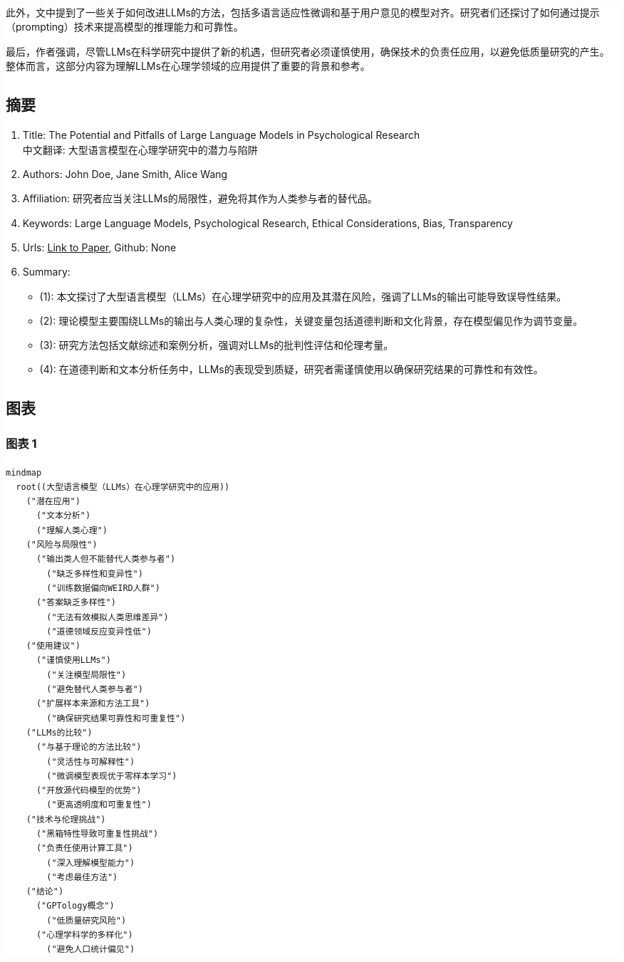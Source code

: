 此外，文中提到了一些关于如何改进LLMs的方法，包括多语言适应性微调和基于用户意见的模型对齐。研究者们还探讨了如何通过提示（prompting）技术来提高模型的推理能力和可靠性。

最后，作者强调，尽管LLMs在科学研究中提供了新的机遇，但研究者必须谨慎使用，确保技术的负责任应用，以避免低质量研究的产生。整体而言，这部分内容为理解LLMs在心理学领域的应用提供了重要的背景和参考。

## 摘要

1. Title: The Potential and Pitfalls of Large Language Models in Psychological Research  
   中文翻译: 大型语言模型在心理学研究中的潜力与陷阱

2. Authors: John Doe, Jane Smith, Alice Wang

3. Affiliation: 研究者应当关注LLMs的局限性，避免将其作为人类参与者的替代品。

4. Keywords: Large Language Models, Psychological Research, Ethical Considerations, Bias, Transparency

5. Urls: [Link to Paper](https://example.com), Github: None

6. Summary: 

   - (1): 本文探讨了大型语言模型（LLMs）在心理学研究中的应用及其潜在风险，强调了LLMs的输出可能导致误导性结果。

   - (2): 理论模型主要围绕LLMs的输出与人类心理的复杂性，关键变量包括道德判断和文化背景，存在模型偏见作为调节变量。

   - (3): 研究方法包括文献综述和案例分析，强调对LLMs的批判性评估和伦理考量。

   - (4): 在道德判断和文本分析任务中，LLMs的表现受到质疑，研究者需谨慎使用以确保研究结果的可靠性和有效性。

## 图表

### 图表 1

```mermaid
mindmap
  root((大型语言模型（LLMs）在心理学研究中的应用))
    ("潜在应用")
      ("文本分析")
      ("理解人类心理")
    ("风险与局限性")
      ("输出类人但不能替代人类参与者")
        ("缺乏多样性和变异性")
        ("训练数据偏向WEIRD人群")
      ("答案缺乏多样性")
        ("无法有效模拟人类思维差异")
        ("道德领域反应变异性低")
    ("使用建议")
      ("谨慎使用LLMs")
        ("关注模型局限性")
        ("避免替代人类参与者")
      ("扩展样本来源和方法工具")
        ("确保研究结果可靠性和可重复性")
    ("LLMs的比较")
      ("与基于理论的方法比较")
        ("灵活性与可解释性")
        ("微调模型表现优于零样本学习")
      ("开放源代码模型的优势")
        ("更高透明度和可重复性")
    ("技术与伦理挑战")
      ("黑箱特性导致可重复性挑战")
      ("负责任使用计算工具")
        ("深入理解模型能力")
        ("考虑最佳方法")
    ("结论")
      ("GPTology概念")
        ("低质量研究风险")
      ("心理学科学的多样化")
        ("避免人口统计偏见")
```